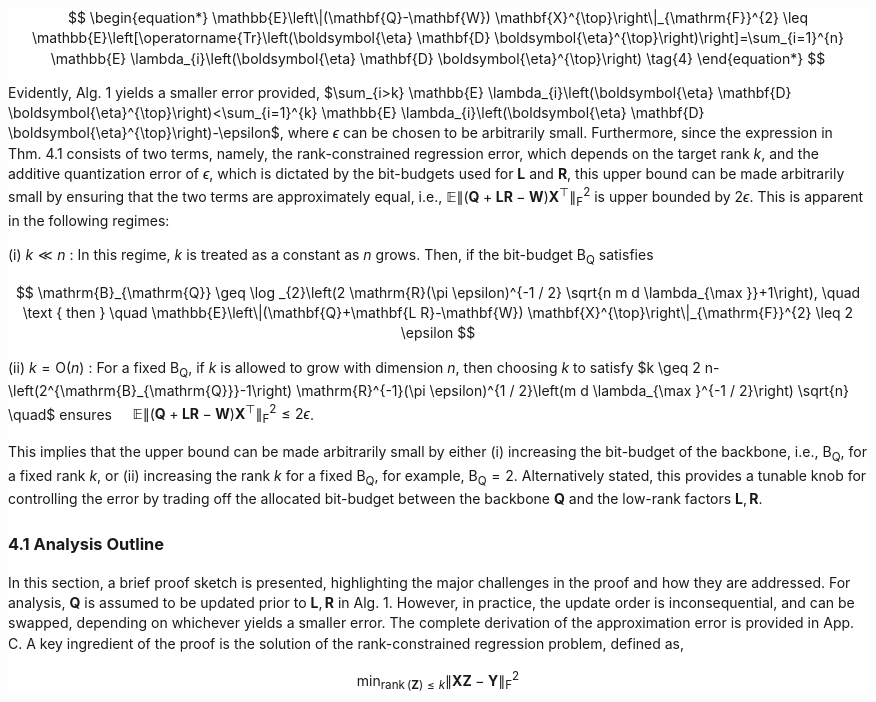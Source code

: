 $$
\begin{equation*}
\mathbb{E}\left\|(\mathbf{Q}-\mathbf{W}) \mathbf{X}^{\top}\right\|_{\mathrm{F}}^{2} \leq \mathbb{E}\left[\operatorname{Tr}\left(\boldsymbol{\eta} \mathbf{D} \boldsymbol{\eta}^{\top}\right)\right]=\sum_{i=1}^{n} \mathbb{E} \lambda_{i}\left(\boldsymbol{\eta} \mathbf{D} \boldsymbol{\eta}^{\top}\right) \tag{4}
\end{equation*}
$$

Evidently, Alg. 1 yields a smaller error provided, $\sum_{i>k} \mathbb{E} \lambda_{i}\left(\boldsymbol{\eta} \mathbf{D} \boldsymbol{\eta}^{\top}\right)<\sum_{i=1}^{k} \mathbb{E} \lambda_{i}\left(\boldsymbol{\eta} \mathbf{D} \boldsymbol{\eta}^{\top}\right)-\epsilon$, where $\epsilon$ can be chosen to be arbitrarily small. Furthermore, since the expression in Thm. 4.1 consists of two terms, namely, the rank-constrained regression error, which depends on the target rank $k$, and the additive quantization error of $\epsilon$, which is dictated by the bit-budgets used for $\mathbf{L}$ and $\mathbf{R}$, this upper bound can be made arbitrarily small by ensuring that the two terms are approximately equal, i.e., $\mathbb{E}\left\|(\mathbf{Q}+\mathbf{L R}-\mathbf{W}) \mathbf{X}^{\top}\right\|_{\mathrm{F}}^{2}$ is upper bounded by $2 \epsilon$. This is apparent in the following regimes:

(i) $k \ll n$ : In this regime, $k$ is treated as a constant as $n$ grows. Then, if the bit-budget $\mathrm{B}_{\mathrm{Q}}$ satisfies

$$
\mathrm{B}_{\mathrm{Q}} \geq \log _{2}\left(2 \mathrm{R}(\pi \epsilon)^{-1 / 2} \sqrt{n m d \lambda_{\max }}+1\right), \quad \text { then } \quad \mathbb{E}\left\|(\mathbf{Q}+\mathbf{L R}-\mathbf{W}) \mathbf{X}^{\top}\right\|_{\mathrm{F}}^{2} \leq 2 \epsilon
$$

(ii) $k=\mathrm{O}(n)$ : For a fixed $\mathrm{B}_{\mathrm{Q}}$, if $k$ is allowed to grow with dimension $n$, then choosing $k$ to satisfy $k \geq 2 n-\left(2^{\mathrm{B}_{\mathrm{Q}}}-1\right) \mathrm{R}^{-1}(\pi \epsilon)^{1 / 2}\left(m d \lambda_{\max }^{-1 / 2}\right) \sqrt{n} \quad$ ensures $\quad \mathbb{E}\left\|(\mathbf{Q}+\mathbf{L R}-\mathbf{W}) \mathbf{X}^{\top}\right\|_{\mathrm{F}}^{2} \leq 2 \epsilon$.

This implies that the upper bound can be made arbitrarily small by either (i) increasing the bit-budget of the backbone, i.e., $\mathrm{B}_{\mathrm{Q}}$, for a fixed rank $k$, or (ii) increasing the rank $k$ for a fixed $\mathrm{B}_{\mathrm{Q}}$, for example, $\mathrm{B}_{\mathrm{Q}}=2$. Alternatively stated, this provides a tunable knob for controlling the error by trading off the allocated bit-budget between the backbone $\mathbf{Q}$ and the low-rank factors $\mathbf{L}, \mathbf{R}$.

### 4.1 Analysis Outline

In this section, a brief proof sketch is presented, highlighting the major challenges in the proof and how they are addressed. For analysis, $\mathbf{Q}$ is assumed to be updated prior to $\mathbf{L}, \mathbf{R}$ in Alg. 1. However, in practice, the update order is inconsequential, and can be swapped, depending on whichever yields a smaller error. The complete derivation of the approximation error is provided in App. C. A key ingredient of the proof is the solution of the rank-constrained regression problem, defined as,

$$
\begin{equation*}
\min _{\operatorname{rank}(\mathbf{Z}) \leq k}\|\mathbf{X Z}-\mathbf{Y}\|_{\mathrm{F}}^{2} \tag{5}
\end{equation*}
$$
